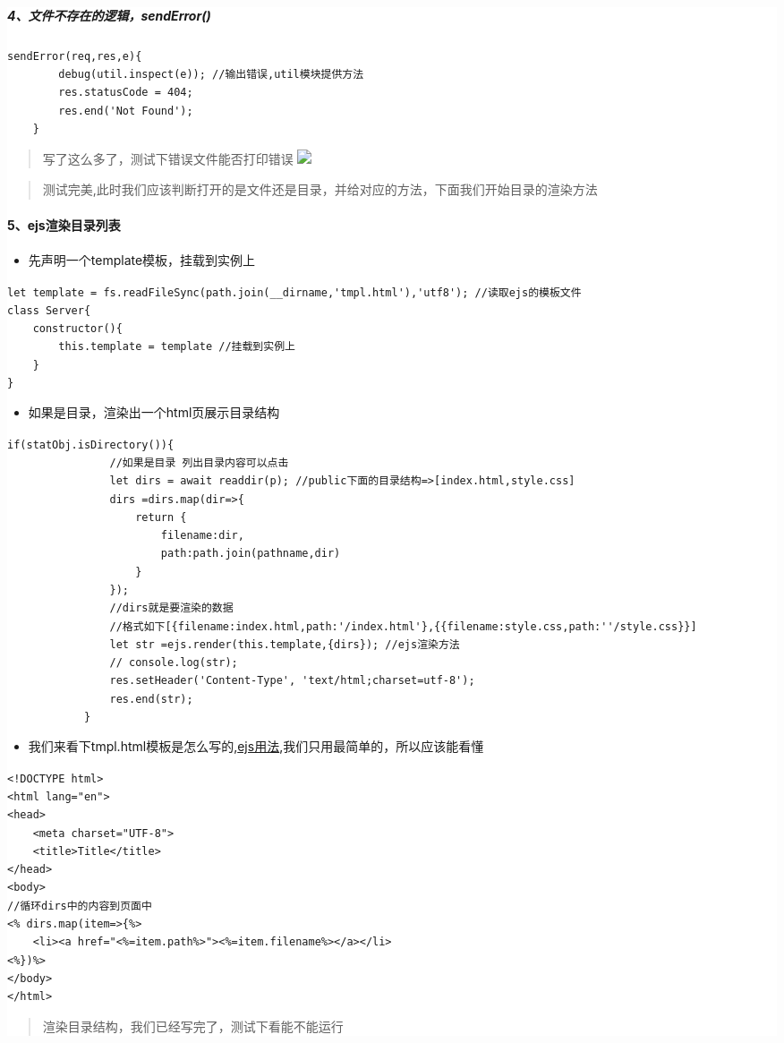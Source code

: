##### 4、文件不存在的逻辑，sendError()

```
sendError(req,res,e){
        debug(util.inspect(e)); //输出错误,util模块提供方法
        res.statusCode = 404;
        res.end('Not Found');
    }
```
> 写了这么多了，测试下错误文件能否打印错误
![](https://user-gold-cdn.xitu.io/2018/7/23/164c60af4ed79d64?w=1164&h=711&f=png&s=36083)

> 测试完美,此时我们应该判断打开的是文件还是目录，并给对应的方法，下面我们开始目录的渲染方法

#### 5、ejs渲染目录列表
- 先声明一个template模板，挂载到实例上
```
let template = fs.readFileSync(path.join(__dirname,'tmpl.html'),'utf8'); //读取ejs的模板文件
class Server{
    constructor(){
        this.template = template //挂载到实例上
    }
}
```
- 如果是目录，渲染出一个html页展示目录结构

```
if(statObj.isDirectory()){
                //如果是目录 列出目录内容可以点击
                let dirs = await readdir(p); //public下面的目录结构=>[index.html,style.css]
                dirs =dirs.map(dir=>{
                    return {
                        filename:dir,
                        path:path.join(pathname,dir)
                    }
                });
                //dirs就是要渲染的数据
                //格式如下[{filename:index.html,path:'/index.html'},{{filename:style.css,path:''/style.css}}]
                let str =ejs.render(this.template,{dirs}); //ejs渲染方法
                // console.log(str);
                res.setHeader('Content-Type', 'text/html;charset=utf-8');
                res.end(str);
            }
```
- 我们来看下tmpl.html模板是怎么写的,[ejs用法](https://ejs.bootcss.com/),我们只用最简单的，所以应该能看懂

```
<!DOCTYPE html>
<html lang="en">
<head>
    <meta charset="UTF-8">
    <title>Title</title>
</head>
<body>
//循环dirs中的内容到页面中
<% dirs.map(item=>{%>
    <li><a href="<%=item.path%>"><%=item.filename%></a></li>
<%})%>
</body>
</html>

```
> 渲染目录结构，我们已经写完了，测试下看能不能运行
